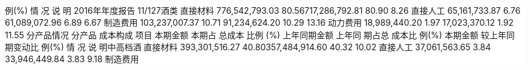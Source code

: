 例(%)
情
况
说
明
2016年年度报告
11/127酒类
直接材料
776,542,793.03
80.56717,286,792.81
80.90
8.26
直接人工
65,161,733.87
6.76
61,089,072.96
6.89
6.67
制造费用
103,237,007.37
10.71
91,234,624.20
10.29
13.16
动力费用
18,989,440.20
1.97
17,023,370.12
1.92
11.55
分产品情况
分产品
成本构成
项目
本期金额
本期占
总成本
比例
(%)
上年同期金额
上年同
期占总
成本比
例(%)
本期金额
较上年同
期变动比
例(%)
情
况
说
明中高档酒
直接材料
393,301,516.27
40.80357,484,914.60
40.32
10.02
直接人工
37,061,563.65
3.84
33,946,449.84
3.83
9.18
制造费用